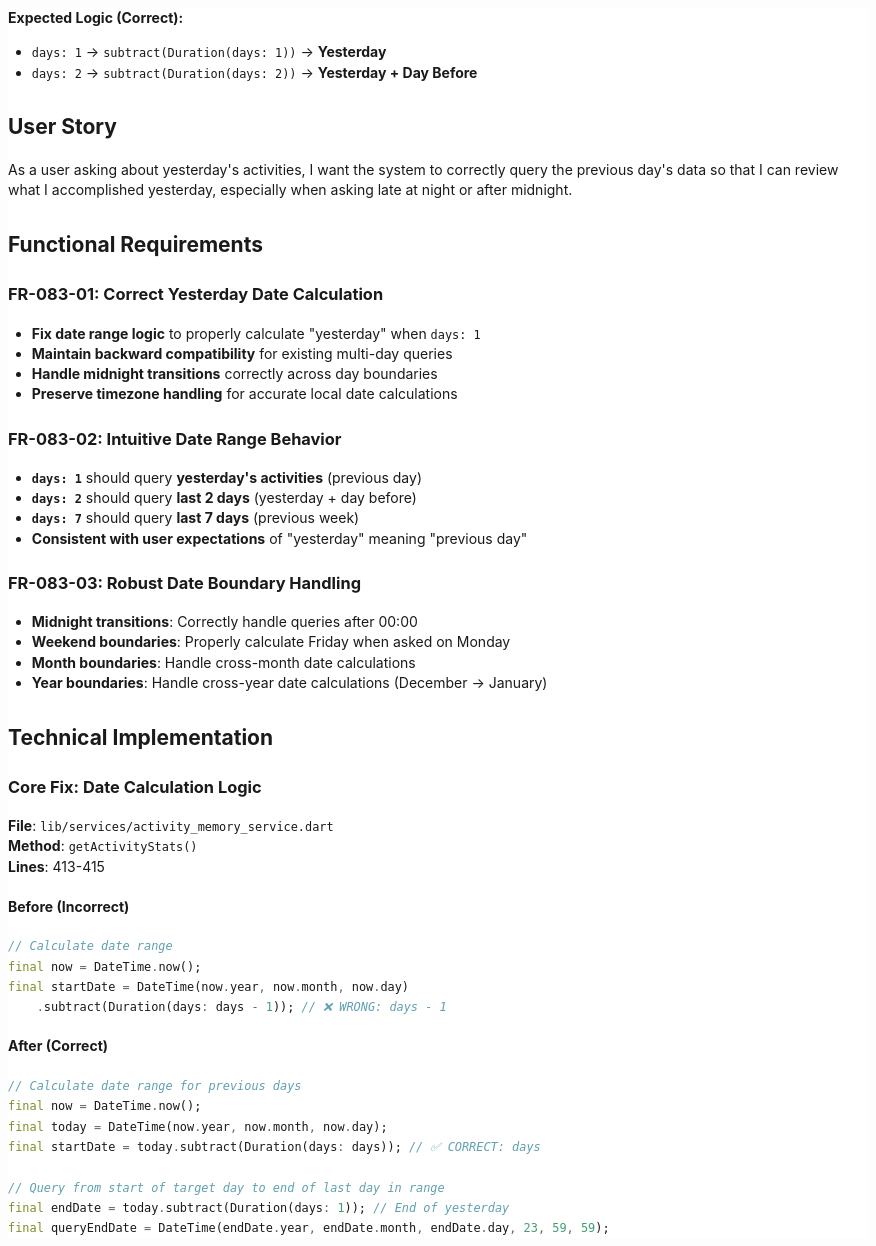 **Expected Logic (Correct):**
- `days: 1` → `subtract(Duration(days: 1))` → **Yesterday**
- `days: 2` → `subtract(Duration(days: 2))` → **Yesterday + Day Before**

## User Story

As a user asking about yesterday's activities, I want the system to correctly query the previous day's data so that I can review what I accomplished yesterday, especially when asking late at night or after midnight.

## Functional Requirements

### FR-083-01: Correct Yesterday Date Calculation
- **Fix date range logic** to properly calculate "yesterday" when `days: 1`
- **Maintain backward compatibility** for existing multi-day queries
- **Handle midnight transitions** correctly across day boundaries
- **Preserve timezone handling** for accurate local date calculations

### FR-083-02: Intuitive Date Range Behavior
- **`days: 1`** should query **yesterday's activities** (previous day)
- **`days: 2`** should query **last 2 days** (yesterday + day before)
- **`days: 7`** should query **last 7 days** (previous week)
- **Consistent with user expectations** of "yesterday" meaning "previous day"

### FR-083-03: Robust Date Boundary Handling
- **Midnight transitions**: Correctly handle queries after 00:00
- **Weekend boundaries**: Properly calculate Friday when asked on Monday
- **Month boundaries**: Handle cross-month date calculations
- **Year boundaries**: Handle cross-year date calculations (December → January)

## Technical Implementation

### Core Fix: Date Calculation Logic

**File**: `lib/services/activity_memory_service.dart`  
**Method**: `getActivityStats()`  
**Lines**: 413-415

#### Before (Incorrect)
```dart
// Calculate date range
final now = DateTime.now();
final startDate = DateTime(now.year, now.month, now.day)
    .subtract(Duration(days: days - 1)); // ❌ WRONG: days - 1
```

#### After (Correct)
```dart
// Calculate date range for previous days
final now = DateTime.now();
final today = DateTime(now.year, now.month, now.day);
final startDate = today.subtract(Duration(days: days)); // ✅ CORRECT: days

// Query from start of target day to end of last day in range
final endDate = today.subtract(Duration(days: 1)); // End of yesterday
final queryEndDate = DateTime(endDate.year, endDate.month, endDate.day, 23, 59, 59);
```
